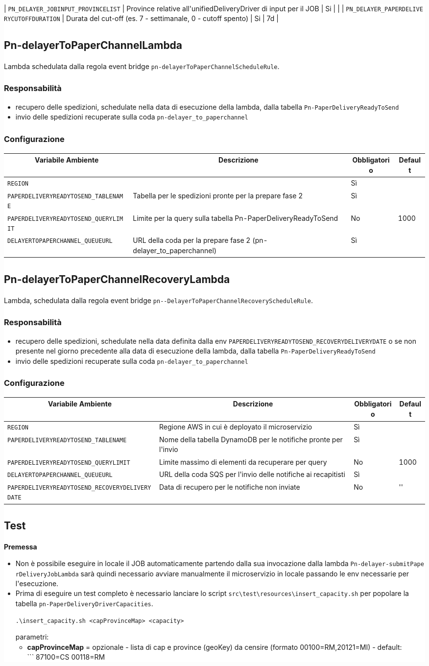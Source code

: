 | `PN_DELAYER_JOBINPUT_PROVINCELIST`                          | Province relative all'unifiedDeliveryDriver di input per il JOB       | Si           |         |
| `PN_DELAYER_PAPERDELIVERYCUTOFFDURATION`                    | Durata del cut-off (es. 7 - settimanale, 0 - cutoff spento)           | Si           | 7d      |


## Pn-delayerToPaperChannelLambda
Lambda schedulata dalla regola event bridge `pn-delayerToPaperChannelScheduleRule`.
### Responsabilità
- recupero delle spedizioni, schedulate nella data di esecuzione della lambda, dalla tabella `Pn-PaperDeliveryReadyToSend`
- invio delle spedizioni recuperate sulla coda `pn-delayer_to_paperchannel`

### Configurazione
| Variabile Ambiente                    | Descrizione                                                        | Obbligatorio |Default |
|---------------------------------------|--------------------------------------------------------------------|--------------|--------|
| `REGION`                              |                                                                    | Sì           |        |
| `PAPERDELIVERYREADYTOSEND_TABLENAME`  | Tabella per le spedizioni pronte per la prepare fase 2             | Sì           |        |
| `PAPERDELIVERYREADYTOSEND_QUERYLIMIT` | Limite per la query sulla tabella Pn-PaperDeliveryReadyToSend      | No           | 1000   |
| `DELAYERTOPAPERCHANNEL_QUEUEURL`      | URL della coda per la prepare fase 2 (pn-delayer_to_paperchannel)  | Sì           |        |


## Pn-delayerToPaperChannelRecoveryLambda
Lambda, schedulata dalla regola event bridge `pn--DelayerToPaperChannelRecoveryScheduleRule`.
### Responsabilità
- recupero delle spedizioni, schedulate nella data definita dalla env `PAPERDELIVERYREADYTOSEND_RECOVERYDELIVERYDATE` o se non presente nel giorno precedente alla data di esecuzione della lambda, dalla tabella `Pn-PaperDeliveryReadyToSend`
- invio delle spedizioni recuperate sulla coda `pn-delayer_to_paperchannel`

### Configurazione
| Variabile Ambiente                              | Descrizione                                                     | Obbligatorio | Default |
|-------------------------------------------------|-----------------------------------------------------------------|--------------|---------|
| `REGION`                                        | Regione AWS in cui è deployato il microservizio                 | Sì           |         |
| `PAPERDELIVERYREADYTOSEND_TABLENAME`            | Nome della tabella DynamoDB per le notifiche pronte per l'invio | Sì           |         |
| `PAPERDELIVERYREADYTOSEND_QUERYLIMIT`           | Limite massimo di elementi da recuperare per query              | No           | 1000    |
| `DELAYERTOPAPERCHANNEL_QUEUEURL`                | URL della coda SQS per l'invio delle notifiche ai recapitisti   | Sì           |         |
| `PAPERDELIVERYREADYTOSEND_RECOVERYDELIVERYDATE` | Data di recupero per le notifiche non inviate                   | No           | ''      |


## Test
**Premessa**
- Non è possibile eseguire in locale il JOB automaticamente partendo dalla sua invocazione dalla lambda `Pn-delayer-submitPaperDeliveryJobLambda` sarà quindi necessario avviare manualmente il microservizio in locale passando le env necessarie per l'esecuzione.
- Prima di eseguire un test completo è necessario lanciare lo script `src\test\resources\insert_capacity.sh` per popolare la tabella `pn-PaperDeliveryDriverCapacities`.
  ``` 
  .\insert_capacity.sh <capProvinceMap> <capacity>
  ```
  parametri:
  - **capProvinceMap** = opzionale - lista di cap e province (geoKey) da censire (formato 00100=RM,20121=MI) - default:  
        ``` 
          87100=CS
          00118=RM